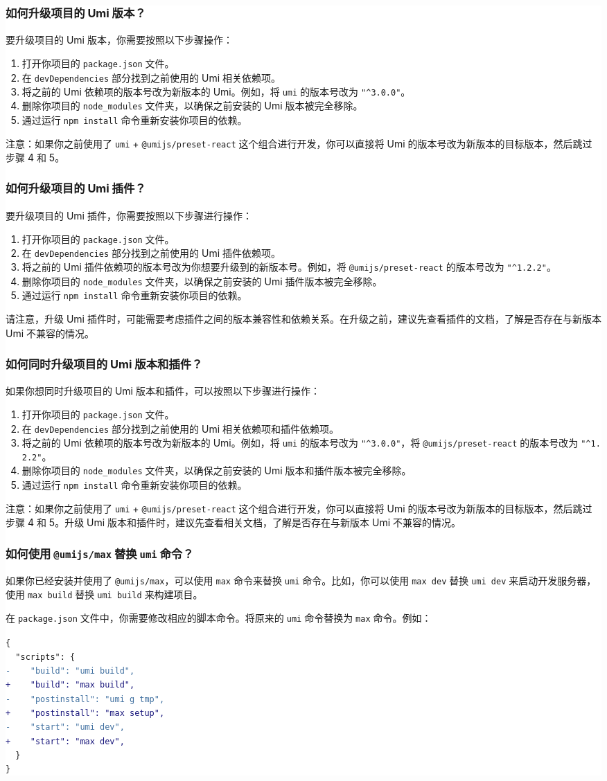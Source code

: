 ### 如何升级项目的 Umi 版本？

要升级项目的 Umi 版本，你需要按照以下步骤操作：

1. 打开你项目的 `package.json` 文件。
2. 在 `devDependencies` 部分找到之前使用的 Umi 相关依赖项。
3. 将之前的 Umi 依赖项的版本号改为新版本的 Umi。例如，将 `umi` 的版本号改为 `"^3.0.0"`。
4. 删除你项目的 `node_modules` 文件夹，以确保之前安装的 Umi 版本被完全移除。
5. 通过运行 `npm install` 命令重新安装你项目的依赖。

注意：如果你之前使用了 `umi` + `@umijs/preset-react` 这个组合进行开发，你可以直接将 Umi 的版本号改为新版本的目标版本，然后跳过步骤 4 和 5。

### 如何升级项目的 Umi 插件？

要升级项目的 Umi 插件，你需要按照以下步骤进行操作：

1. 打开你项目的 `package.json` 文件。
2. 在 `devDependencies` 部分找到之前使用的 Umi 插件依赖项。
3. 将之前的 Umi 插件依赖项的版本号改为你想要升级到的新版本号。例如，将 `@umijs/preset-react` 的版本号改为 `"^1.2.2"`。
4. 删除你项目的 `node_modules` 文件夹，以确保之前安装的 Umi 插件版本被完全移除。
5. 通过运行 `npm install` 命令重新安装你项目的依赖。

请注意，升级 Umi 插件时，可能需要考虑插件之间的版本兼容性和依赖关系。在升级之前，建议先查看插件的文档，了解是否存在与新版本 Umi 不兼容的情况。

### 如何同时升级项目的 Umi 版本和插件？

如果你想同时升级项目的 Umi 版本和插件，可以按照以下步骤进行操作：

1. 打开你项目的 `package.json` 文件。
2. 在 `devDependencies` 部分找到之前使用的 Umi 相关依赖项和插件依赖项。
3. 将之前的 Umi 依赖项的版本号改为新版本的 Umi。例如，将 `umi` 的版本号改为 `"^3.0.0"`，将 `@umijs/preset-react` 的版本号改为 `"^1.2.2"`。
4. 删除你项目的 `node_modules` 文件夹，以确保之前安装的 Umi 版本和插件版本被完全移除。
5. 通过运行 `npm install` 命令重新安装你项目的依赖。

注意：如果你之前使用了 `umi` + `@umijs/preset-react` 这个组合进行开发，你可以直接将 Umi 的版本号改为新版本的目标版本，然后跳过步骤 4 和 5。升级 Umi 版本和插件时，建议先查看相关文档，了解是否存在与新版本 Umi 不兼容的情况。

### 如何使用 `@umijs/max` 替换 `umi` 命令？

如果你已经安装并使用了 `@umijs/max`，可以使用 `max` 命令来替换 `umi` 命令。比如，你可以使用 `max dev` 替换 `umi dev` 来启动开发服务器，使用 `max build` 替换 `umi build` 来构建项目。

在 `package.json` 文件中，你需要修改相应的脚本命令。将原来的 `umi` 命令替换为 `max` 命令。例如：

```diff
{
  "scripts": {
-    "build": "umi build",
+    "build": "max build",
-    "postinstall": "umi g tmp",
+    "postinstall": "max setup",
-    "start": "umi dev",
+    "start": "max dev",
  }
}
```
